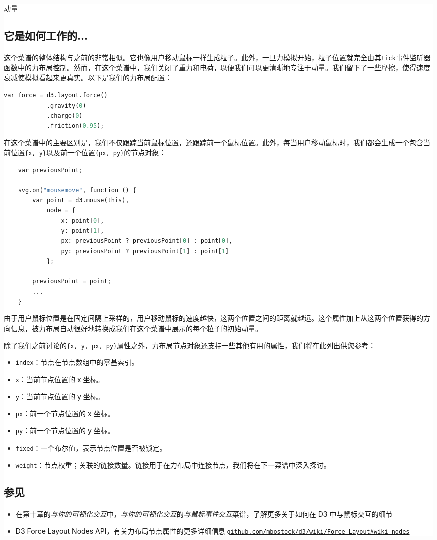 动量

## 它是如何工作的...

这个菜谱的整体结构与之前的非常相似。它也像用户移动鼠标一样生成粒子。此外，一旦力模拟开始，粒子位置就完全由其`tick`事件监听器函数中的力布局控制。然而，在这个菜谱中，我们关闭了重力和电荷，以便我们可以更清晰地专注于动量。我们留下了一些摩擦，使得速度衰减使模拟看起来更真实。以下是我们的力布局配置：

```py
var force = d3.layout.force()
            .gravity(0)
            .charge(0)
            .friction(0.95);
```

在这个菜谱中的主要区别是，我们不仅跟踪当前鼠标位置，还跟踪前一个鼠标位置。此外，每当用户移动鼠标时，我们都会生成一个包含当前位置`{x, y}`以及前一个位置`{px, py}`的节点对象：

```py
    var previousPoint;

    svg.on("mousemove", function () {
        var point = d3.mouse(this),
            node = {
                x: point[0],
                y: point[1],
                px: previousPoint ? previousPoint[0] : point[0],
                py: previousPoint ? previousPoint[1] : point[1]
            };

        previousPoint = point;
        ...
    }
```

由于用户鼠标位置是在固定间隔上采样的，用户移动鼠标的速度越快，这两个位置之间的距离就越远。这个属性加上从这两个位置获得的方向信息，被力布局自动很好地转换成我们在这个菜谱中展示的每个粒子的初始动量。

除了我们之前讨论的`{x, y, px, py}`属性之外，力布局节点对象还支持一些其他有用的属性，我们将在此列出供您参考：

+   `index`：节点在节点数组中的零基索引。

+   `x`：当前节点位置的 x 坐标。

+   `y`：当前节点位置的 y 坐标。

+   `px`：前一个节点位置的 x 坐标。

+   `py`：前一个节点位置的 y 坐标。

+   `fixed`：一个布尔值，表示节点位置是否被锁定。

+   `weight`：节点权重；关联的链接数量。链接用于在力布局中连接节点，我们将在下一菜谱中深入探讨。

## 参见

+   在第十章的*与你的可视化交互*中，*与你的可视化交互*的*与鼠标事件交互*菜谱，了解更多关于如何在 D3 中与鼠标交互的细节

+   D3 Force Layout Nodes API，有关力布局节点属性的更多详细信息 [`github.com/mbostock/d3/wiki/Force-Layout#wiki-nodes`](https://github.com/mbostock/d3/wiki/Force-Layout#wiki-nodes)
